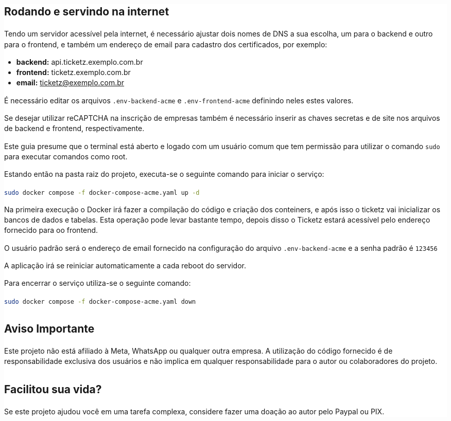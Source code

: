 
## Rodando e servindo na internet

Tendo um servidor acessível pela internet, é necessário ajustar dois nomes
de DNS a sua escolha, um para o backend e outro para o frontend, e também um
endereço de email para cadastro dos certificados, por exemplo:

* **backend:** api.ticketz.exemplo.com.br
* **frontend:** ticketz.exemplo.com.br
* **email:** ticketz@exemplo.com.br

É necessário editar os arquivos `.env-backend-acme` e `.env-frontend-acme`
definindo neles estes valores.

Se desejar utilizar reCAPTCHA na inscrição de empresas também é necessário
inserir as chaves secretas e de site nos arquivos de backend e frontend,
respectivamente.

Este guia presume que o terminal está aberto e logado com um usuário comum
que tem permissão para utilizar o comando `sudo` para executar comandos como
root.

Estando então na pasta raiz do projeto, executa-se o seguinte comando para
iniciar o serviço:

```bash
sudo docker compose -f docker-compose-acme.yaml up -d
```

Na primeira execução o Docker irá fazer a compilação do código e criação dos
conteiners, e após isso o ticketz vai inicializar os bancos de dados e
tabelas. Esta operação pode levar bastante tempo, depois disso o Ticketz
estará acessível pelo endereço fornecido para oo frontend.

O usuário padrão será o endereço de email fornecido na configuração do arquivo `.env-backend-acme` e a senha padrão é `123456`

A aplicação irá se reiniciar automaticamente a cada reboot do servidor.

Para encerrar o serviço utiliza-se o seguinte comando:

```bash
sudo docker compose -f docker-compose-acme.yaml down
```

Aviso Importante
----------------

Este projeto não está afiliado à Meta, WhatsApp ou qualquer outra empresa.
A utilização do código fornecido é de responsabilidade exclusiva dos usuários
e não implica em qualquer responsabilidade para o autor ou colaboradores do projeto.


Facilitou sua vida?
-------------------

Se este projeto ajudou você em uma tarefa complexa, considere fazer uma doação ao autor pelo Paypal ou PIX.
